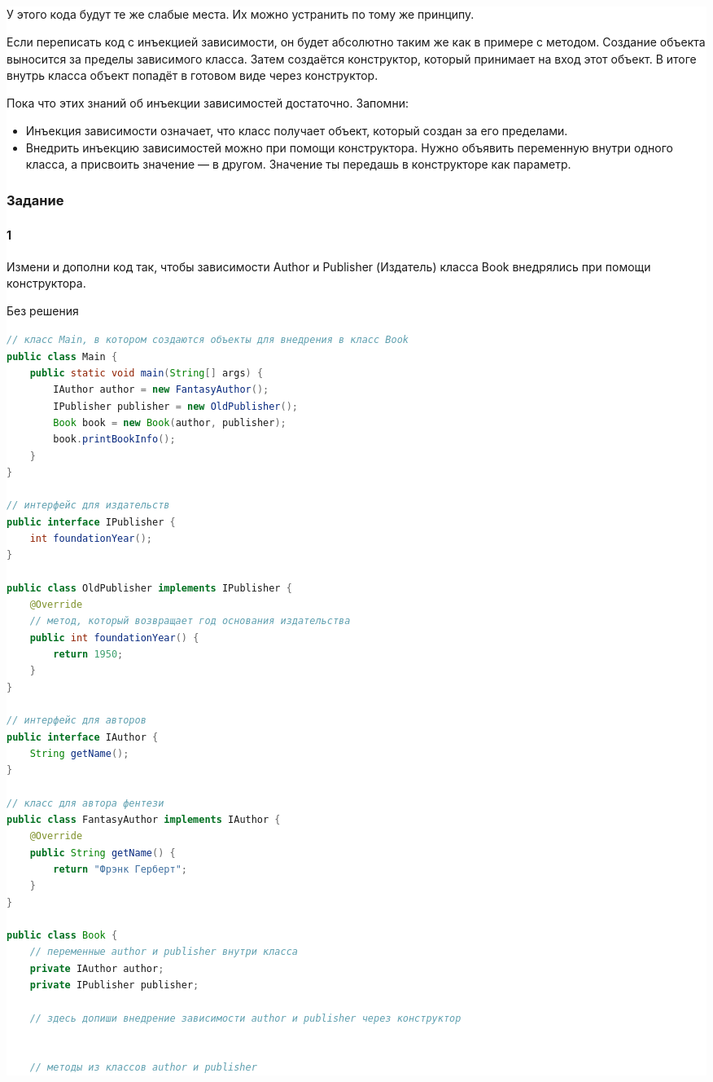 У этого кода будут те же слабые места. Их можно устранить по тому же принципу.

Если переписать код с инъекцией зависимости, он будет абсолютно таким же как в примере с методом. Создание объекта выносится за пределы зависимого класса. Затем создаётся конструктор, который принимает на вход этот объект. В итоге внутрь класса объект попадёт в готовом виде через конструктор.

Пока что этих знаний об инъекции зависимостей достаточно. Запомни:

- Инъекция зависимости означает, что класс получает объект, который создан за его пределами.
- Внедрить инъекцию зависимостей можно при помощи конструктора. Нужно объявить переменную внутри одного класса, а присвоить значение — в другом. Значение ты передашь в конструкторе как параметр.


### Задание
#### 1 

Измени и дополни код так, чтобы зависимости Author и Publisher (Издатель) класса Book внедрялись при помощи конструктора.

Без решения
```java
// класс Main, в котором создаются объекты для внедрения в класс Book
public class Main {
    public static void main(String[] args) {
        IAuthor author = new FantasyAuthor();
        IPublisher publisher = new OldPublisher();
        Book book = new Book(author, publisher);
        book.printBookInfo();
    }
}

// интерфейс для издательств
public interface IPublisher {
    int foundationYear();
}

public class OldPublisher implements IPublisher {
    @Override
    // метод, который возвращает год основания издательства
    public int foundationYear() {
        return 1950;
    }
}

// интерфейс для авторов
public interface IAuthor {
    String getName();
}

// класс для автора фентези
public class FantasyAuthor implements IAuthor {
    @Override
    public String getName() {
        return "Фрэнк Герберт";
    }
}

public class Book {
    // переменные author и publisher внутри класса
    private IAuthor author;
    private IPublisher publisher;

    // здесь допиши внедрение зависимости author и publisher через конструктор
    

    // методы из классов author и publisher
```